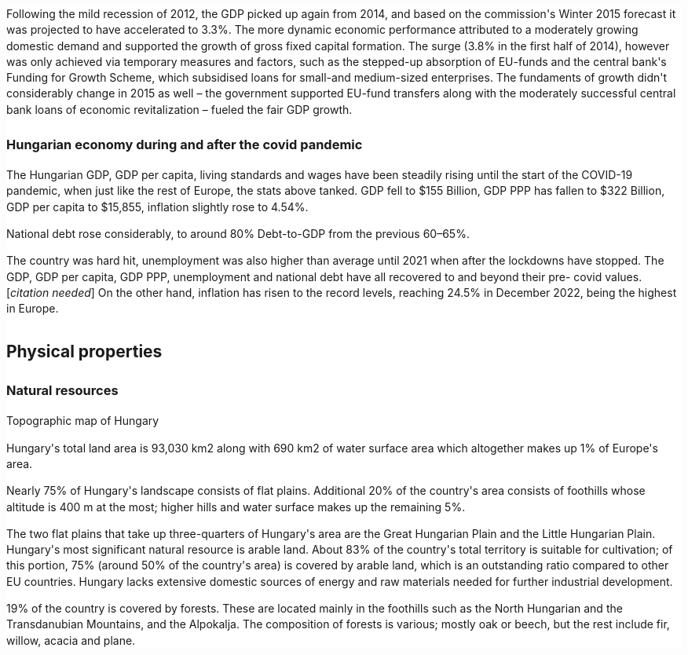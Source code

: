 Following the mild recession of 2012, the GDP picked up again from 2014, and
based on the commission's Winter 2015 forecast it was projected to have
accelerated to 3.3%. The more dynamic economic performance attributed to a
moderately growing domestic demand and supported the growth of gross fixed
capital formation. The surge (3.8% in the first half of 2014), however was
only achieved via temporary measures and factors, such as the stepped-up
absorption of EU-funds and the central bank's Funding for Growth Scheme, which
subsidised loans for small-and medium-sized enterprises. The fundaments of
growth didn't considerably change in 2015 as well – the government supported
EU-fund transfers along with the moderately successful central bank loans of
economic revitalization – fueled the fair GDP growth.

### Hungarian economy during and after the covid pandemic

The Hungarian GDP, GDP per capita, living standards and wages have been
steadily rising until the start of the COVID-19 pandemic, when just like the
rest of Europe, the stats above tanked. GDP fell to $155 Billion, GDP PPP has
fallen to $322 Billion, GDP per capita to $15,855, inflation slightly rose to
4.54%.

National debt rose considerably, to around 80% Debt-to-GDP from the previous
60–65%.

The country was hard hit, unemployment was also higher than average until 2021
when after the lockdowns have stopped. The GDP, GDP per capita, GDP PPP,
unemployment and national debt have all recovered to and beyond their pre-
covid values.[_citation needed_] On the other hand, inflation has risen to the
record levels, reaching 24.5% in December 2022, being the highest in Europe.

## Physical properties

### Natural resources

Topographic map of Hungary

Hungary's total land area is 93,030 km2 along with 690 km2 of water surface
area which altogether makes up 1% of Europe's area.

Nearly 75% of Hungary's landscape consists of flat plains. Additional 20% of
the country's area consists of foothills whose altitude is 400 m at the most;
higher hills and water surface makes up the remaining 5%.

The two flat plains that take up three-quarters of Hungary's area are the
Great Hungarian Plain and the Little Hungarian Plain. Hungary's most
significant natural resource is arable land. About 83% of the country's total
territory is suitable for cultivation; of this portion, 75% (around 50% of the
country's area) is covered by arable land, which is an outstanding ratio
compared to other EU countries. Hungary lacks extensive domestic sources of
energy and raw materials needed for further industrial development.

19% of the country is covered by forests. These are located mainly in the
foothills such as the North Hungarian and the Transdanubian Mountains, and the
Alpokalja. The composition of forests is various; mostly oak or beech, but the
rest include fir, willow, acacia and plane.
